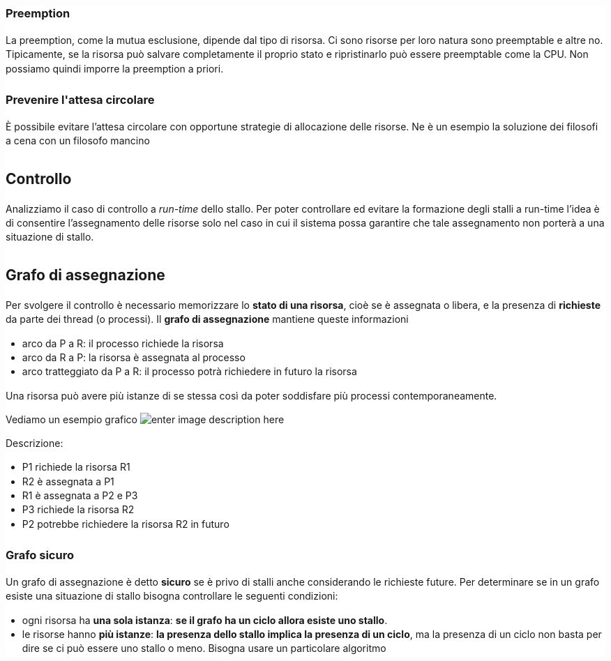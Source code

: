 ### Preemption

La preemption, come la mutua esclusione, dipende dal tipo di risorsa. Ci sono risorse per loro natura sono preemptable e altre no. Tipicamente, se la risorsa può salvare completamente il proprio stato e ripristinarlo può essere preemptable come la CPU.
Non possiamo quindi imporre la preemption a priori.

### Prevenire l'attesa circolare

È possibile evitare l’attesa circolare con opportune strategie di allocazione delle risorse.
Ne è un esempio la soluzione dei filosofi a cena con un filosofo mancino

## Controllo

Analizziamo il caso di controllo a *run-time* dello stallo.
Per poter controllare ed evitare la formazione degli stalli a run-time l’idea è di consentire l’assegnamento delle risorse solo nel caso in cui il sistema possa garantire che tale assegnamento non porterà a una situazione di stallo.

## Grafo di assegnazione

Per svolgere il controllo è necessario memorizzare lo **stato di una risorsa**, cioè se è assegnata o libera, e la presenza di **richieste** da parte dei thread (o processi).
Il **grafo di assegnazione** mantiene queste informazioni

- arco da P a R: il processo richiede la risorsa
- arco da R a P: la risorsa è assegnata al processo
- arco tratteggiato da P a R: il processo potrà richiedere in futuro la risorsa

Una risorsa può avere più istanze di se stessa così da poter soddisfare più processi contemporaneamente.

Vediamo un esempio grafico
![enter image description here](https://i.ibb.co/1rzKJz7/image.png)

Descrizione:
- P1 richiede la risorsa R1
- R2 è assegnata a P1
- R1 è assegnata a P2 e P3
- P3 richiede la risorsa R2
- P2 potrebbe richiedere la risorsa R2 in futuro

### Grafo sicuro

Un grafo di assegnazione è detto **sicuro** se è privo di stalli anche considerando le richieste future.
Per determinare se in un grafo esiste una situazione di stallo bisogna controllare le seguenti condizioni:

- ogni risorsa ha **una sola istanza**: **se il grafo ha un ciclo allora esiste uno stallo**.
- le risorse hanno **più istanze**: **la presenza dello stallo implica la presenza di un ciclo**, ma la presenza di un ciclo non basta per dire se ci può essere uno stallo o meno. Bisogna usare un particolare algoritmo
